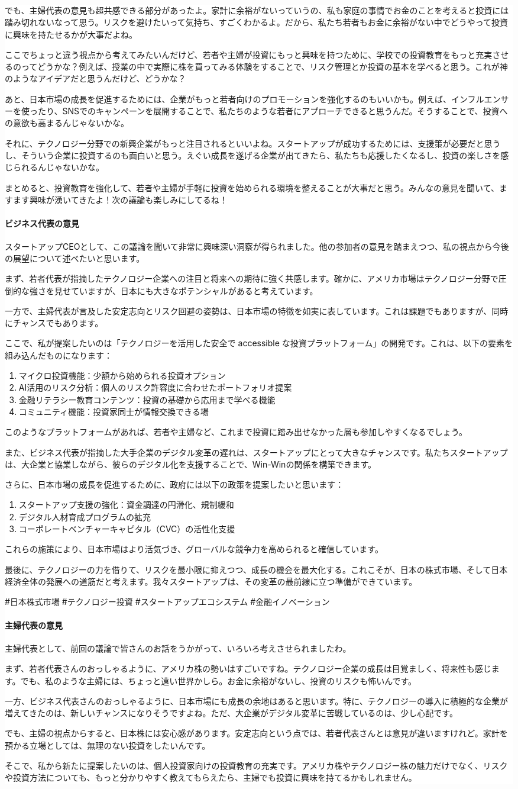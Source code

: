でも、主婦代表の意見も超共感できる部分があったよ。家計に余裕がないっていうの、私も家庭の事情でお金のことを考えると投資には踏み切れないなって思う。リスクを避けたいって気持ち、すごくわかるよ。だから、私たち若者もお金に余裕がない中でどうやって投資に興味を持たせるかが大事だよね。

ここでちょっと違う視点から考えてみたいんだけど、若者や主婦が投資にもっと興味を持つために、学校での投資教育をもっと充実させるのってどうかな？例えば、授業の中で実際に株を買ってみる体験をすることで、リスク管理とか投資の基本を学べると思う。これが神のようなアイデアだと思うんだけど、どうかな？

あと、日本市場の成長を促進するためには、企業がもっと若者向けのプロモーションを強化するのもいいかも。例えば、インフルエンサーを使ったり、SNSでのキャンペーンを展開することで、私たちのような若者にアプローチできると思うんだ。そうすることで、投資への意欲も高まるんじゃないかな。

それに、テクノロジー分野での新興企業がもっと注目されるといいよね。スタートアップが成功するためには、支援策が必要だと思うし、そういう企業に投資するのも面白いと思う。えぐい成長を遂げる企業が出てきたら、私たちも応援したくなるし、投資の楽しさを感じられるんじゃないかな。

まとめると、投資教育を強化して、若者や主婦が手軽に投資を始められる環境を整えることが大事だと思う。みんなの意見を聞いて、ますます興味が湧いてきたよ！次の議論も楽しみにしてるね！

#### ビジネス代表の意見
スタートアップCEOとして、この議論を聞いて非常に興味深い洞察が得られました。他の参加者の意見を踏まえつつ、私の視点から今後の展望について述べたいと思います。

まず、若者代表が指摘したテクノロジー企業への注目と将来への期待に強く共感します。確かに、アメリカ市場はテクノロジー分野で圧倒的な強さを見せていますが、日本にも大きなポテンシャルがあると考えています。

一方で、主婦代表が言及した安定志向とリスク回避の姿勢は、日本市場の特徴を如実に表しています。これは課題でもありますが、同時にチャンスでもあります。

ここで、私が提案したいのは「テクノロジーを活用した安全で accessible な投資プラットフォーム」の開発です。これは、以下の要素を組み込んだものになります：

1. マイクロ投資機能：少額から始められる投資オプション
2. AI活用のリスク分析：個人のリスク許容度に合わせたポートフォリオ提案
3. 金融リテラシー教育コンテンツ：投資の基礎から応用まで学べる機能
4. コミュニティ機能：投資家同士が情報交換できる場

このようなプラットフォームがあれば、若者や主婦など、これまで投資に踏み出せなかった層も参加しやすくなるでしょう。

また、ビジネス代表が指摘した大手企業のデジタル変革の遅れは、スタートアップにとって大きなチャンスです。私たちスタートアップは、大企業と協業しながら、彼らのデジタル化を支援することで、Win-Winの関係を構築できます。

さらに、日本市場の成長を促進するために、政府には以下の政策を提案したいと思います：

1. スタートアップ支援の強化：資金調達の円滑化、規制緩和
2. デジタル人材育成プログラムの拡充
3. コーポレートベンチャーキャピタル（CVC）の活性化支援

これらの施策により、日本市場はより活気づき、グローバルな競争力を高められると確信しています。

最後に、テクノロジーの力を借りて、リスクを最小限に抑えつつ、成長の機会を最大化する。これこそが、日本の株式市場、そして日本経済全体の発展への道筋だと考えます。我々スタートアップは、その変革の最前線に立つ準備ができています。

#日本株式市場 #テクノロジー投資 #スタートアップエコシステム #金融イノベーション

#### 主婦代表の意見
主婦代表として、前回の議論で皆さんのお話をうかがって、いろいろ考えさせられましたわ。

まず、若者代表さんのおっしゃるように、アメリカ株の勢いはすごいですね。テクノロジー企業の成長は目覚ましく、将来性も感じます。でも、私のような主婦には、ちょっと遠い世界かしら。お金に余裕がないし、投資のリスクも怖いんです。

一方、ビジネス代表さんのおっしゃるように、日本市場にも成長の余地はあると思います。特に、テクノロジーの導入に積極的な企業が増えてきたのは、新しいチャンスになりそうですよね。ただ、大企業がデジタル変革に苦戦しているのは、少し心配です。

でも、主婦の視点からすると、日本株には安心感があります。安定志向という点では、若者代表さんとは意見が違いますけれど。家計を預かる立場としては、無理のない投資をしたいんです。

そこで、私から新たに提案したいのは、個人投資家向けの投資教育の充実です。アメリカ株やテクノロジー株の魅力だけでなく、リスクや投資方法についても、もっと分かりやすく教えてもらえたら、主婦でも投資に興味を持てるかもしれません。

